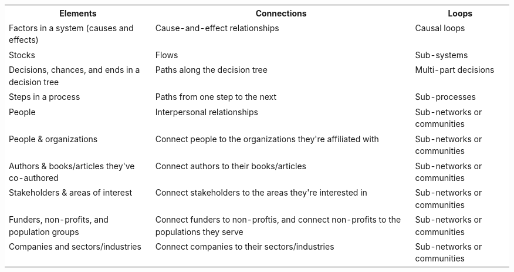 <table class="table borderless">
<tbody>
  <tr>
    <th>Elements</th>
    <th>Connections</th>
    <th>Loops</th>
  </tr>
  <tr>
    <td>Factors in a system (causes and effects)</td>
    <td>Cause-and-effect relationships</td>
    <td>Causal loops</td>
  </tr>
  <tr>
    <td>Stocks</td>
    <td>Flows</td>
    <td>Sub-systems</td>
  </tr>
  <tr>
    <td>Decisions, chances, and ends in a decision tree</td>
    <td>Paths along the decision tree</td>
    <td>Multi-part decisions</td>
  </tr>
  <tr>
    <td>Steps in a process</td>
    <td>Paths from one step to the next</td>
    <td>Sub-processes</td>
  </tr>
  <tr>
    <td>People</td>
    <td>Interpersonal relationships</td>
    <td>Sub-networks or communities</td>
  </tr>
  <tr>
    <td>People &amp; organizations</td>
    <td>Connect people to the organizations they're affiliated with</td>
    <td>Sub-networks or communities</td>
  </tr>
  <tr>
    <td>Authors &amp; books/articles they've co-authored</td>
    <td>Connect authors to their books/articles</td>
    <td>Sub-networks or communities</td>
  </tr>
  <tr>
    <td>Stakeholders &amp; areas of interest</td>
    <td>Connect stakeholders to the areas they're interested in</td>
    <td>Sub-networks or communities</td>
  </tr>
  <tr>
    <td>Funders, non-profits, and population groups</td>
    <td>Connect funders to non-proftis, and connect non-profits to the populations they serve</td>
    <td>Sub-networks or communities</td>
  </tr>
  <tr>
    <td>Companies and sectors/industries</td>
    <td>Connect companies to their sectors/industries</td>
    <td>Sub-networks or communities</td>
  </tr>
</tbody>
</table>
